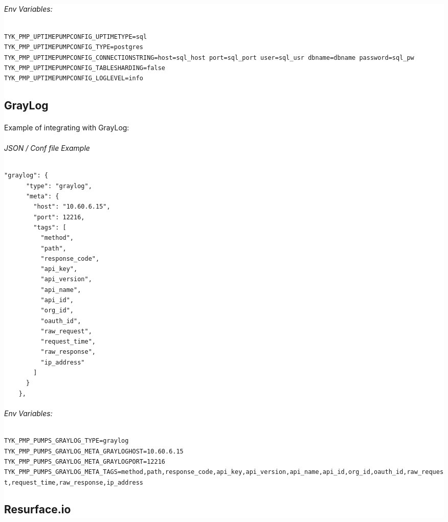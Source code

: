 ###### Env Variables:

```
TYK_PMP_UPTIMEPUMPCONFIG_UPTIMETYPE=sql
TYK_PMP_UPTIMEPUMPCONFIG_TYPE=postgres
TYK_PMP_UPTIMEPUMPCONFIG_CONNECTIONSTRING=host=sql_host port=sql_port user=sql_usr dbname=dbname password=sql_pw
TYK_PMP_UPTIMEPUMPCONFIG_TABLESHARDING=false
TYK_PMP_UPTIMEPUMPCONFIG_LOGLEVEL=info
```

## GrayLog

Example of integrating with GrayLog:

###### JSON / Conf file Example

```
"graylog": {
      "type": "graylog",
      "meta": {
        "host": "10.60.6.15",
        "port": 12216,
        "tags": [
          "method",
          "path",
          "response_code",
          "api_key",
          "api_version",
          "api_name",
          "api_id",
          "org_id",
          "oauth_id",
          "raw_request",
          "request_time",
          "raw_response",
          "ip_address"
        ]
      }
    },
```

###### Env Variables:

```
TYK_PMP_PUMPS_GRAYLOG_TYPE=graylog
TYK_PMP_PUMPS_GRAYLOG_META_GRAYLOGHOST=10.60.6.15
TYK_PMP_PUMPS_GRAYLOG_META_GRAYLOGPORT=12216
TYK_PMP_PUMPS_GRAYLOG_META_TAGS=method,path,response_code,api_key,api_version,api_name,api_id,org_id,oauth_id,raw_request,request_time,raw_response,ip_address
```

## Resurface.io
